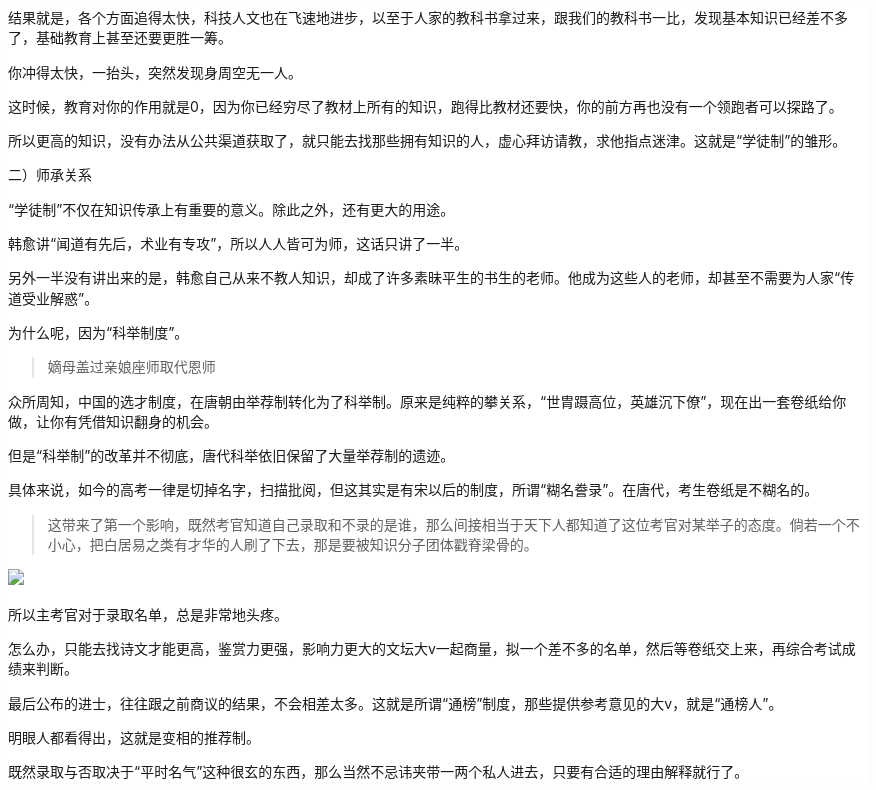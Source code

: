 
结果就是，各个方面追得太快，科技人文也在飞速地进步，以至于人家的教科书拿过来，跟我们的教科书一比，发现基本知识已经差不多了，基础教育上甚至还要更胜一筹。



你冲得太快，一抬头，突然发现身周空无一人。

这时候，教育对你的作用就是0，因为你已经穷尽了教材上所有的知识，跑得比教材还要快，你的前方再也没有一个领跑者可以探路了。



所以更高的知识，没有办法从公共渠道获取了，就只能去找那些拥有知识的人，虚心拜访请教，求他指点迷津。这就是“学徒制”的雏形。







二）师承关系



“学徒制”不仅在知识传承上有重要的意义。除此之外，还有更大的用途。



韩愈讲“闻道有先后，术业有专攻”，所以人人皆可为师，这话只讲了一半。

另外一半没有讲出来的是，韩愈自己从来不教人知识，却成了许多素昧平生的书生的老师。他成为这些人的老师，却甚至不需要为人家“传道受业解惑”。



为什么呢，因为“科举制度”。



> 嫡母盖过亲娘座师取代恩师







众所周知，中国的选才制度，在唐朝由举荐制转化为了科举制。原来是纯粹的攀关系，“世胄蹑高位，英雄沉下僚”，现在出一套卷纸给你做，让你有凭借知识翻身的机会。

但是“科举制”的改革并不彻底，唐代科举依旧保留了大量举荐制的遗迹。



具体来说，如今的高考一律是切掉名字，扫描批阅，但这其实是有宋以后的制度，所谓“糊名誊录”。在唐代，考生卷纸是不糊名的。



> 这带来了第一个影响，既然考官知道自己录取和不录的是谁，那么间接相当于天下人都知道了这位考官对某举子的态度。倘若一个不小心，把白居易之类有才华的人刷了下去，那是要被知识分子团体戳脊梁骨的。



<img class="" data-backh="837" data-backw="558" data-before-oversubscription-url="https://mmbiz.qpic.cn/mmbiz_jpg/Ok4hZ0tV6r5eytfSLoZ9jDdia3AjC4scVVoD1yUE8LMM4YiaAtAze0QPXnuto2KwMpTz7f1fvnrS3ZxyqBLMjqIw/640?wx_fmt=jpeg" data-copyright="0" data-ratio="1.5" data-s="300,640" data-type="jpeg" data-w="640" src="https://mmbiz.qpic.cn/mmbiz_jpg/Ok4hZ0tV6r5eytfSLoZ9jDdia3AjC4scVVoD1yUE8LMM4YiaAtAze0QPXnuto2KwMpTz7f1fvnrS3ZxyqBLMjqIw/640?wx_fmt=jpeg" style="width: 100%;box-sizing: border-box !important;overflow-wrap: break-word !important;visibility: visible !important;height: auto;"/>



所以主考官对于录取名单，总是非常地头疼。

怎么办，只能去找诗文才能更高，鉴赏力更强，影响力更大的文坛大v一起商量，拟一个差不多的名单，然后等卷纸交上来，再综合考试成绩来判断。

最后公布的进士，往往跟之前商议的结果，不会相差太多。这就是所谓“通榜”制度，那些提供参考意见的大v，就是“通榜人”。





明眼人都看得出，这就是变相的推荐制。

既然录取与否取决于“平时名气”这种很玄的东西，那么当然不忌讳夹带一两个私人进去，只要有合适的理由解释就行了。
